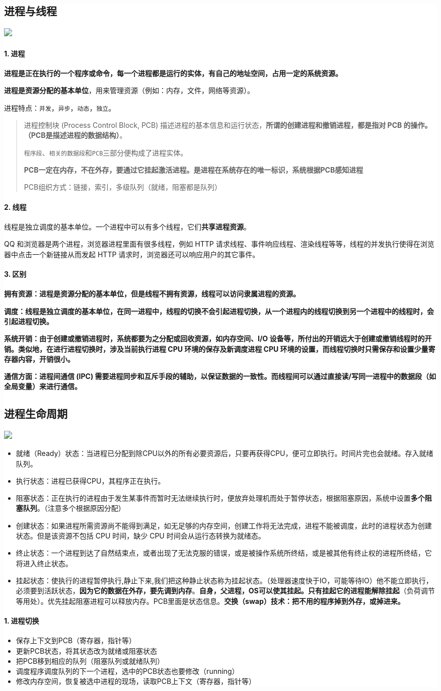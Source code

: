 ## 进程与线程

![](http://m.qpic.cn/psc?/V10kiNUn1bcNEr/u0qUMsilGdkhXscKj.lHLoR*cwcLKr8FGo.XoRk99pKGOv9PuUmES2ZMDiPaM*CvkrpUYSINrgsYRPD9IcSrLQ!!/b&bo=HAIAAQAAAAADBz0!&rf=viewer_4)

#### 1. 进程

**进程是正在执行的一个程序或命令，每一个进程都是运行的实体，有自己的地址空间，占用一定的系统资源。**

**进程是资源分配的基本单位**，用来管理资源（例如：内存，文件，网络等资源）。

进程特点：`并发`，`异步`，`动态`，`独立`。

> 进程控制块 (Process Control Block, PCB) 描述进程的基本信息和运行状态，**所谓的创建进程和撤销进程，都是指对 PCB 的操作。（PCB是描述进程的数据结构）**。
>
> `程序段`、`相关的数据段`和`PCB`三部分便构成了进程实体。
>
> **PCB一定在内存，不在外存，要通过它挂起激活进程。是进程在系统存在的唯一标识，系统根据PCB感知进程**
>
> PCB组织方式：链接，索引，多级队列（就绪，阻塞都是队列）

#### 2. 线程

线程是独立调度的基本单位。一个进程中可以有多个线程，它们**共享进程资源**。

QQ 和浏览器是两个进程，浏览器进程里面有很多线程，例如 HTTP 请求线程、事件响应线程、渲染线程等等，线程的并发执行使得在浏览器中点击一个新链接从而发起 HTTP 请求时，浏览器还可以响应用户的其它事件。

#### 3. 区别

**拥有资源：进程是资源分配的基本单位，但是线程不拥有资源，线程可以访问隶属进程的资源。**

**调度：线程是独立调度的基本单位，在同一进程中，线程的切换不会引起进程切换，从一个进程内的线程切换到另一个进程中的线程时，会引起进程切换。**

**系统开销：由于创建或撤销进程时，系统都要为之分配或回收资源，如内存空间、I/O 设备等，所付出的开销远大于创建或撤销线程时的开销。类似地，在进行进程切换时，涉及当前执行进程 CPU 环境的保存及新调度进程 CPU 环境的设置，而线程切换时只需保存和设置少量寄存器内容，开销很小。**

**通信方面：进程间通信 (IPC) 需要进程同步和互斥手段的辅助，以保证数据的一致性。而线程间可以通过直接读/写同一进程中的数据段（如全局变量）来进行通信。**

## 进程生命周期

![](http://m.qpic.cn/psc?/V10kiNUn1bcNEr/u0qUMsilGdkhXscKj.lHLu9nLLmXlOsNi795RKah0R838PHiGfdVqHBbR*nGwNvD8s90YqBNf7F4HoMspafc6A!!/b&bo=KgIJAQAAAAARBxA!&rf=viewer_4)

- 就绪（Ready）状态：当进程已分配到除CPU以外的所有必要资源后，只要再获得CPU，便可立即执行。时间片完也会就绪。存入就绪队列。
- 执行状态：进程已获得CPU，其程序正在执行。
- 阻塞状态：正在执行的进程由于发生某事件而暂时无法继续执行时，便放弃处理机而处于暂停状态，根据阻塞原因，系统中设置**多个阻塞队列**。（注意多个根据原因分配）

- 创建状态：如果进程所需资源尚不能得到满足，如无足够的内存空间，创建工作将无法完成，进程不能被调度，此时的进程状态为创建状态。但是该资源不包括 CPU 时间，缺少 CPU 时间会从运行态转换为就绪态。
- 终止状态：一个进程到达了自然结束点，或者出现了无法克服的错误，或是被操作系统所终结，或是被其他有终止权的进程所终结，它将进入终止状态。
- 挂起状态：使执行的进程暂停执行,静止下来,我们把这种静止状态称为挂起状态。（处理器速度快于IO，可能等待IO）他不能立即执行，必须要到活跃状态，**因为它的数据在外存，要先调到内存**。**自身，父进程，OS可以使其挂起。只有挂起它的进程能解除挂起**（负荷调节等用处）。优先挂起阻塞进程可以释放内存。PCB里面是状态信息。**交换（swap）技术：把不用的程序掉到外存，或掉进来。**

#### 1. 进程切换

- 保存上下文到PCB（寄存器，指针等）
- 更新PCB状态，将其状态改为就绪或阻塞状态
- 把PCB移到相应的队列（阻塞队列或就绪队列）
- 调度程序调度队列的下一个进程，选中的PCB状态也要修改（running）
- 修改内存空间，恢复被选中进程的现场，读取PCB上下文（寄存器，指针等）
